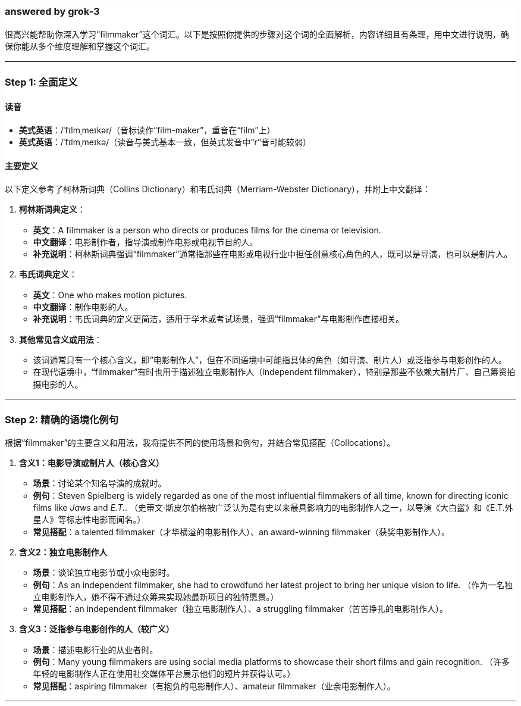 ### answered by grok-3
很高兴能帮助你深入学习“filmmaker”这个词汇。以下是按照你提供的步骤对这个词的全面解析，内容详细且有条理，用中文进行说明，确保你能从多个维度理解和掌握这个词汇。

---

### Step 1: 全面定义
#### 读音
- **美式英语**：/ˈfɪlmˌmeɪkər/（音标读作“film-maker”，重音在“film”上）
- **英式英语**：/ˈfɪlmˌmeɪkə/（读音与美式基本一致，但英式发音中“r”音可能较弱）

#### 主要定义
以下定义参考了柯林斯词典（Collins Dictionary）和韦氏词典（Merriam-Webster Dictionary），并附上中文翻译：

1. **柯林斯词典定义**：
   - **英文**：A filmmaker is a person who directs or produces films for the cinema or television.
   - **中文翻译**：电影制作者，指导演或制作电影或电视节目的人。
   - **补充说明**：柯林斯词典强调“filmmaker”通常指那些在电影或电视行业中担任创意核心角色的人，既可以是导演，也可以是制片人。

2. **韦氏词典定义**：
   - **英文**：One who makes motion pictures.
   - **中文翻译**：制作电影的人。
   - **补充说明**：韦氏词典的定义更简洁，适用于学术或考试场景，强调“filmmaker”与电影制作直接相关。

3. **其他常见含义或用法**：
   - 该词通常只有一个核心含义，即“电影制作人”，但在不同语境中可能指具体的角色（如导演、制片人）或泛指参与电影创作的人。
   - 在现代语境中，“filmmaker”有时也用于描述独立电影制作人（independent filmmaker），特别是那些不依赖大制片厂、自己筹资拍摄电影的人。

---

### Step 2: 精确的语境化例句
根据“filmmaker”的主要含义和用法，我将提供不同的使用场景和例句，并结合常见搭配（Collocations）。

1. **含义1：电影导演或制片人（核心含义）**
   - **场景**：讨论某个知名导演的成就时。
   - **例句**：Steven Spielberg is widely regarded as one of the most influential filmmakers of all time, known for directing iconic films like *Jaws* and *E.T.*.
     （史蒂文·斯皮尔伯格被广泛认为是有史以来最具影响力的电影制作人之一，以导演《大白鲨》和《E.T.外星人》等标志性电影而闻名。）
   - **常见搭配**：a talented filmmaker（才华横溢的电影制作人）、an award-winning filmmaker（获奖电影制作人）。

2. **含义2：独立电影制作人**
   - **场景**：谈论独立电影节或小众电影时。
   - **例句**：As an independent filmmaker, she had to crowdfund her latest project to bring her unique vision to life.
     （作为一名独立电影制作人，她不得不通过众筹来实现她最新项目的独特愿景。）
   - **常见搭配**：an independent filmmaker（独立电影制作人）、a struggling filmmaker（苦苦挣扎的电影制作人）。

3. **含义3：泛指参与电影创作的人（较广义）**
   - **场景**：描述电影行业的从业者时。
   - **例句**：Many young filmmakers are using social media platforms to showcase their short films and gain recognition.
     （许多年轻的电影制作人正在使用社交媒体平台展示他们的短片并获得认可。）
   - **常见搭配**：aspiring filmmaker（有抱负的电影制作人）、amateur filmmaker（业余电影制作人）。

---